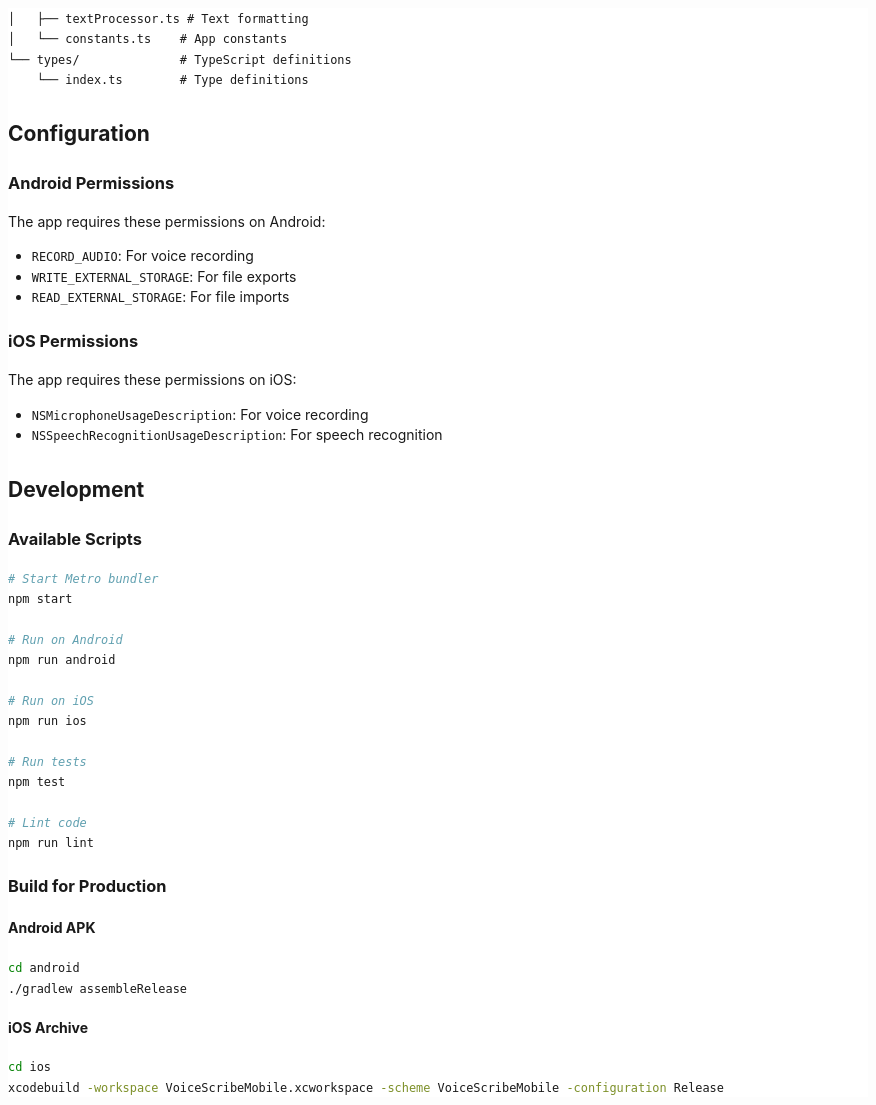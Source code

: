 ```
│   ├── textProcessor.ts # Text formatting
│   └── constants.ts    # App constants
└── types/              # TypeScript definitions
    └── index.ts        # Type definitions
```

## Configuration

### Android Permissions

The app requires these permissions on Android:
- `RECORD_AUDIO`: For voice recording
- `WRITE_EXTERNAL_STORAGE`: For file exports
- `READ_EXTERNAL_STORAGE`: For file imports

### iOS Permissions

The app requires these permissions on iOS:
- `NSMicrophoneUsageDescription`: For voice recording
- `NSSpeechRecognitionUsageDescription`: For speech recognition

## Development

### Available Scripts

```bash
# Start Metro bundler
npm start

# Run on Android
npm run android

# Run on iOS
npm run ios

# Run tests
npm test

# Lint code
npm run lint
```

### Build for Production

#### Android APK
```bash
cd android
./gradlew assembleRelease
```

#### iOS Archive
```bash
cd ios
xcodebuild -workspace VoiceScribeMobile.xcworkspace -scheme VoiceScribeMobile -configuration Release
```
